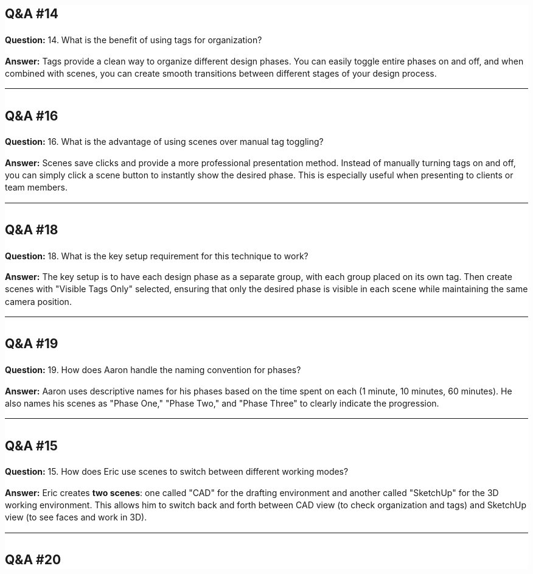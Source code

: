 
## Q&A #14

**Question:** 14. What is the benefit of using tags for organization?

**Answer:** Tags provide a clean way to organize different design phases. You can easily toggle entire phases on and off, and when combined with scenes, you can create smooth transitions between different stages of your design process.

---

## Q&A #16

**Question:** 16. What is the advantage of using scenes over manual tag toggling?

**Answer:** Scenes save clicks and provide a more professional presentation method. Instead of manually turning tags on and off, you can simply click a scene button to instantly show the desired phase. This is especially useful when presenting to clients or team members.

---

## Q&A #18

**Question:** 18. What is the key setup requirement for this technique to work?

**Answer:** The key setup is to have each design phase as a separate group, with each group placed on its own tag. Then create scenes with "Visible Tags Only" selected, ensuring that only the desired phase is visible in each scene while maintaining the same camera position.

---

## Q&A #19

**Question:** 19. How does Aaron handle the naming convention for phases?

**Answer:** Aaron uses descriptive names for his phases based on the time spent on each (1 minute, 10 minutes, 60 minutes). He also names his scenes as "Phase One," "Phase Two," and "Phase Three" to clearly indicate the progression.

---

## Q&A #15

**Question:** 15. How does Eric use scenes to switch between different working modes?

**Answer:** Eric creates **two scenes**: one called "CAD" for the drafting environment and another called "SketchUp" for the 3D working environment. This allows him to switch back and forth between CAD view (to check organization and tags) and SketchUp view (to see faces and work in 3D).

---

## Q&A #20
